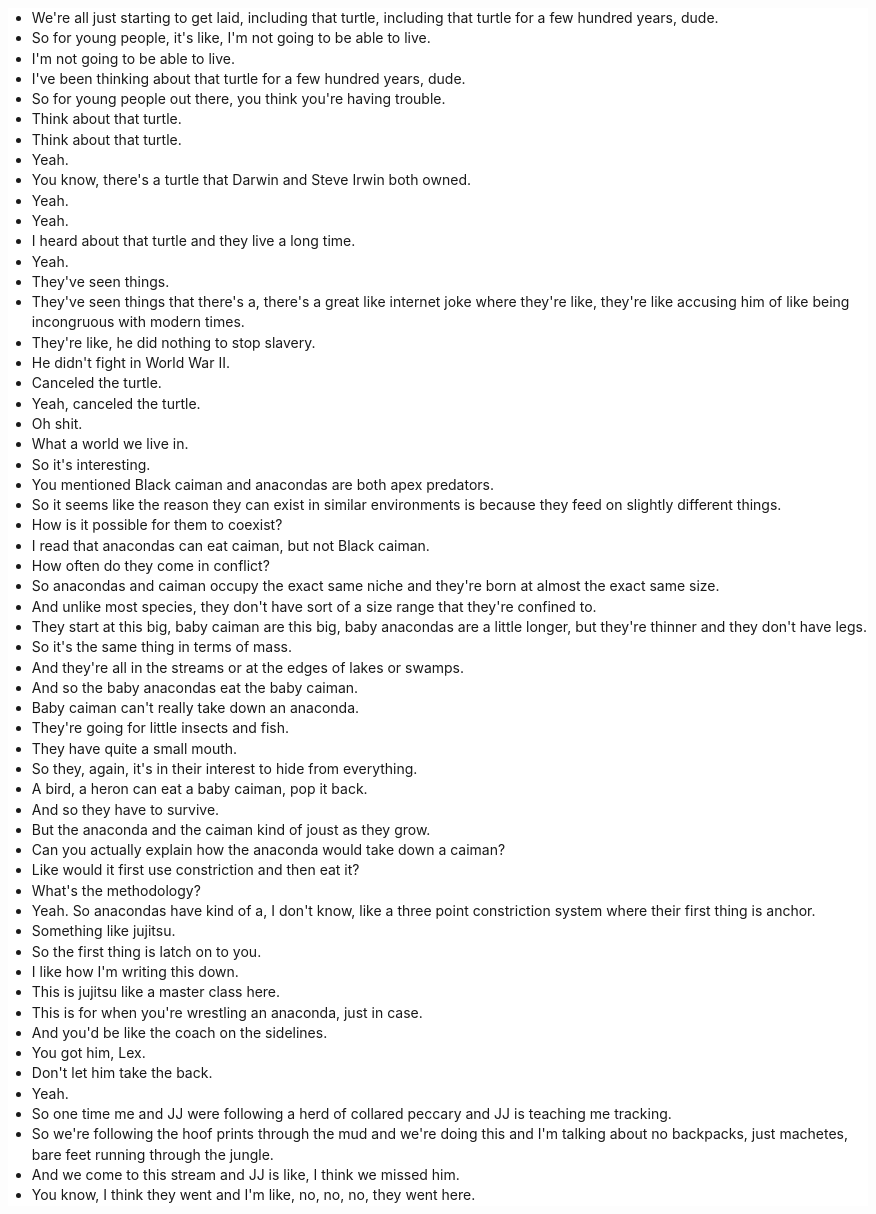 *  We're all just starting to get laid, including that turtle, including that turtle for a few hundred years, dude.
*  So for young people, it's like, I'm not going to be able to live.
*  I'm not going to be able to live.
*  I've been thinking about that turtle for a few hundred years, dude.
*  So for young people out there, you think you're having trouble.
*  Think about that turtle.
*  Think about that turtle.
*  Yeah.
*  You know, there's a turtle that Darwin and Steve Irwin both owned.
*  Yeah.
*  Yeah.
*  I heard about that turtle and they live a long time.
*  Yeah.
*  They've seen things.
*  They've seen things that there's a, there's a great like internet joke where they're like, they're like accusing him of like being incongruous with modern times.
*  They're like, he did nothing to stop slavery.
*  He didn't fight in World War II.
*  Canceled the turtle.
*  Yeah, canceled the turtle.
*  Oh shit.
*  What a world we live in.
*  So it's interesting.
*  You mentioned Black caiman and anacondas are both apex predators.
*  So it seems like the reason they can exist in similar environments is because they feed on slightly different things.
*  How is it possible for them to coexist?
*  I read that anacondas can eat caiman, but not Black caiman.
*  How often do they come in conflict?
*  So anacondas and caiman occupy the exact same niche and they're born at almost the exact same size.
*  And unlike most species, they don't have sort of a size range that they're confined to.
*  They start at this big, baby caiman are this big, baby anacondas are a little longer, but they're thinner and they don't have legs.
*  So it's the same thing in terms of mass.
*  And they're all in the streams or at the edges of lakes or swamps.
*  And so the baby anacondas eat the baby caiman.
*  Baby caiman can't really take down an anaconda.
*  They're going for little insects and fish.
*  They have quite a small mouth.
*  So they, again, it's in their interest to hide from everything.
*  A bird, a heron can eat a baby caiman, pop it back.
*  And so they have to survive.
*  But the anaconda and the caiman kind of joust as they grow.
*  Can you actually explain how the anaconda would take down a caiman?
*  Like would it first use constriction and then eat it?
*  What's the methodology?
*  Yeah. So anacondas have kind of a, I don't know, like a three point constriction system where their first thing is anchor.
*  Something like jujitsu.
*  So the first thing is latch on to you.
*  I like how I'm writing this down.
*  This is jujitsu like a master class here.
*  This is for when you're wrestling an anaconda, just in case.
*  And you'd be like the coach on the sidelines.
*  You got him, Lex.
*  Don't let him take the back.
*  Yeah.
*  So one time me and JJ were following a herd of collared peccary and JJ is teaching me tracking.
*  So we're following the hoof prints through the mud and we're doing this and I'm talking about no backpacks, just machetes, bare feet running through the jungle.
*  And we come to this stream and JJ is like, I think we missed him.
*  You know, I think they went and I'm like, no, no, no, they went here.